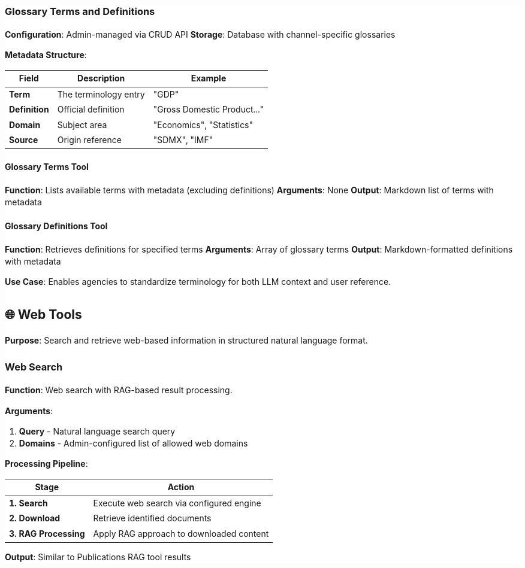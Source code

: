 ### Glossary Terms and Definitions

**Configuration**: Admin-managed via CRUD API
**Storage**: Database with channel-specific glossaries

**Metadata Structure**:

| Field          | Description           | Example                     |
|----------------|-----------------------|-----------------------------|
| **Term**       | The terminology entry | "GDP"                       |
| **Definition** | Official definition   | "Gross Domestic Product..." |
| **Domain**     | Subject area          | "Economics", "Statistics"   |
| **Source**     | Origin reference      | "SDMX", "IMF"               |

#### Glossary Terms Tool

**Function**: Lists available terms with metadata (excluding definitions)
**Arguments**: None
**Output**: Markdown list of terms with metadata

#### Glossary Definitions Tool

**Function**: Retrieves definitions for specified terms
**Arguments**: Array of glossary terms
**Output**: Markdown-formatted definitions with metadata

**Use Case**: Enables agencies to standardize terminology for both LLM context and user reference.

## 🌐 Web Tools

**Purpose**: Search and retrieve web-based information in structured natural language format.

### Web Search

**Function**: Web search with RAG-based result processing.

**Arguments**:

1. **Query** - Natural language search query
2. **Domains** - Admin-configured list of allowed web domains

**Processing Pipeline**:

| Stage                 | Action                                   |
|-----------------------|------------------------------------------|
| **1. Search**         | Execute web search via configured engine |
| **2. Download**       | Retrieve identified documents            |
| **3. RAG Processing** | Apply RAG approach to downloaded content |

**Output**: Similar to Publications RAG tool results
